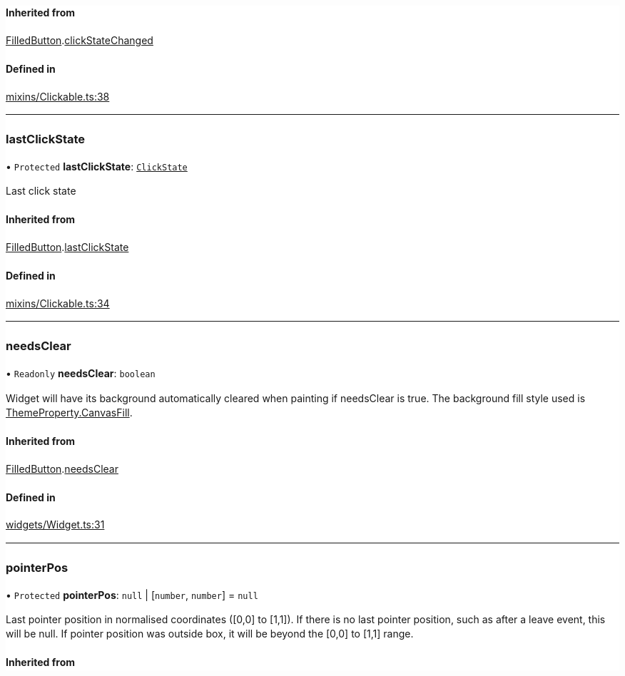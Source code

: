 #### Inherited from

[FilledButton](filledbutton.md).[clickStateChanged](filledbutton.md#clickstatechanged)

#### Defined in

[mixins/Clickable.ts:38](https://github.com/playkostudios/canvas-ui/blob/9f91374/src/mixins/Clickable.ts#L38)

___

### lastClickState

• `Protected` **lastClickState**: [`ClickState`](../enums/clickstate.md)

Last click state

#### Inherited from

[FilledButton](filledbutton.md).[lastClickState](filledbutton.md#lastclickstate)

#### Defined in

[mixins/Clickable.ts:34](https://github.com/playkostudios/canvas-ui/blob/9f91374/src/mixins/Clickable.ts#L34)

___

### needsClear

• `Readonly` **needsClear**: `boolean`

Widget will have its background automatically cleared when painting if
needsClear is true. The background fill style used is
[ThemeProperty.CanvasFill](../enums/themeproperty.md#canvasfill).

#### Inherited from

[FilledButton](filledbutton.md).[needsClear](filledbutton.md#needsclear)

#### Defined in

[widgets/Widget.ts:31](https://github.com/playkostudios/canvas-ui/blob/9f91374/src/widgets/Widget.ts#L31)

___

### pointerPos

• `Protected` **pointerPos**: ``null`` \| [`number`, `number`] = `null`

Last pointer position in normalised coordinates ([0,0] to [1,1]). If
there is no last pointer position, such as after a leave event, this will
be null. If pointer position was outside box, it will be beyond the [0,0]
to [1,1] range.

#### Inherited from
